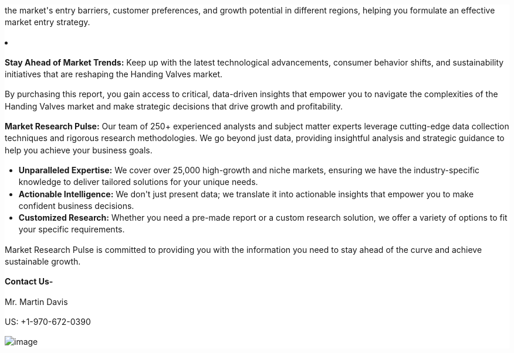 the market's entry barriers, customer preferences, and growth potential in different regions, helping you formulate an effective market entry strategy.</p></li><li><p><strong>Stay Ahead of Market Trends:</strong> Keep up with the latest technological advancements, consumer behavior shifts, and sustainability initiatives that are reshaping the Handing Valves market.</p></li></ol><p>By purchasing this report, you gain access to critical, data-driven insights that empower you to navigate the complexities of the Handing Valves market and make strategic decisions that drive growth and profitability.</p><p><strong>Market Research Pulse:</strong>&nbsp;Our team of 250+ experienced analysts and subject matter experts leverage cutting-edge data collection techniques and rigorous research methodologies. We go beyond just data, providing insightful analysis and strategic guidance to help you achieve your business goals.</p><ul><li><strong>Unparalleled Expertise:</strong>&nbsp;We cover over 25,000 high-growth and niche markets, ensuring we have the industry-specific knowledge to deliver tailored solutions for your unique needs.</li><li><strong>Actionable Intelligence:</strong>&nbsp;We don't just present data; we translate it into actionable insights that empower you to make confident business decisions.</li><li><strong>Customized Research:</strong>&nbsp;Whether you need a pre-made report or a custom research solution, we offer a variety of options to fit your specific requirements.</li></ul><p>Market Research Pulse is committed to providing you with the information you need to stay ahead of the curve and achieve sustainable growth.</p><p><strong>Contact Us-</strong></p><p>Mr. Martin Davis</p><p>US: +1-970-672-0390</p>
![image](https://github.com/user-attachments/assets/077b0425-8486-4cdf-a578-dfb2d1a64c5f)
